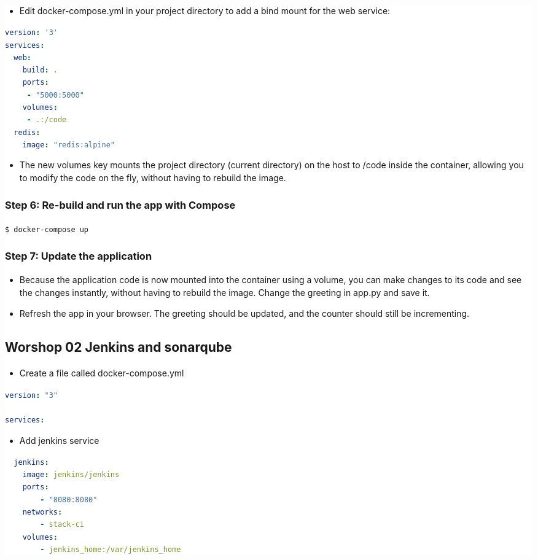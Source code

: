 * Edit docker-compose.yml in your project directory to add a bind mount for the web service:

```yml
version: '3'
services:
  web:
    build: .
    ports:
     - "5000:5000"
    volumes:
     - .:/code
  redis:
    image: "redis:alpine"
```

* The new volumes key mounts the project directory (current directory) on the host to /code inside the container, allowing you to modify the code on the fly, without having to rebuild the image.

### Step 6: Re-build and run the app with Compose

```sh
$ docker-compose up
```

### Step 7: Update the application

* Because the application code is now mounted into the container using a volume, you can make changes to its code and see the changes instantly, without having to rebuild the image. Change the greeting in app.py and save it.

* Refresh the app in your browser. The greeting should be updated, and the counter should still be incrementing.


## Worshop 02 Jenkins and sonarqube 

* Create a file called docker-compose.yml

```yml
version: "3"

services:
```

* Add jenkins service

```yml
  jenkins:
    image: jenkins/jenkins
    ports:
        - "8080:8080"
    networks:
        - stack-ci
    volumes:
        - jenkins_home:/var/jenkins_home
```
